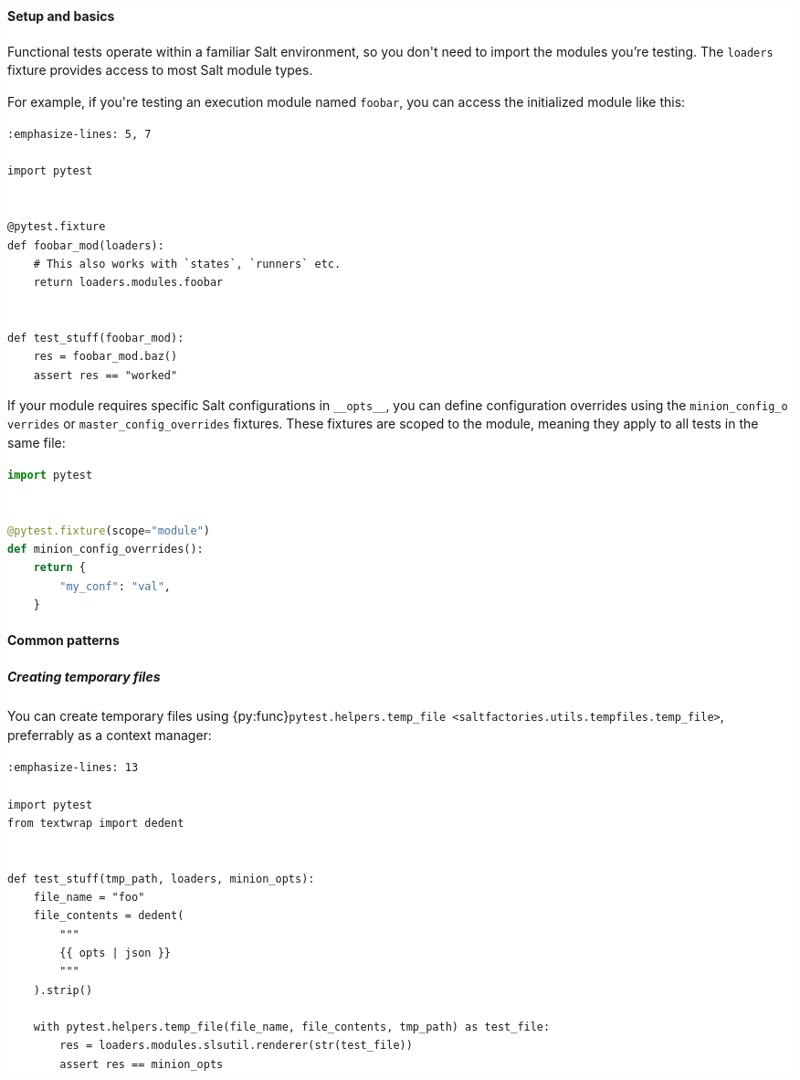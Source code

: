 #### Setup and basics

Functional tests operate within a familiar Salt environment, so you don't need to import the modules you’re testing. The `loaders` fixture provides access to most Salt module types.

For example, if you're testing an execution module named `foobar`, you can access the initialized module like this:

```{code-block} python
:emphasize-lines: 5, 7

import pytest


@pytest.fixture
def foobar_mod(loaders):
    # This also works with `states`, `runners` etc.
    return loaders.modules.foobar


def test_stuff(foobar_mod):
    res = foobar_mod.baz()
    assert res == "worked"
```

If your module requires specific Salt configurations in `__opts__`, you can define configuration overrides using the `minion_config_overrides` or `master_config_overrides` fixtures. These fixtures are scoped to the module, meaning they apply to all tests in the same file:

```python
import pytest


@pytest.fixture(scope="module")
def minion_config_overrides():
    return {
        "my_conf": "val",
    }
```

#### Common patterns

##### Creating temporary files

You can create temporary files using {py:func}`pytest.helpers.temp_file <saltfactories.utils.tempfiles.temp_file>`, preferrably as a context manager:

```{code-block} python
:emphasize-lines: 13

import pytest
from textwrap import dedent


def test_stuff(tmp_path, loaders, minion_opts):
    file_name = "foo"
    file_contents = dedent(
        """
        {{ opts | json }}
        """
    ).strip()

    with pytest.helpers.temp_file(file_name, file_contents, tmp_path) as test_file:
        res = loaders.modules.slsutil.renderer(str(test_file))
        assert res == minion_opts
```
